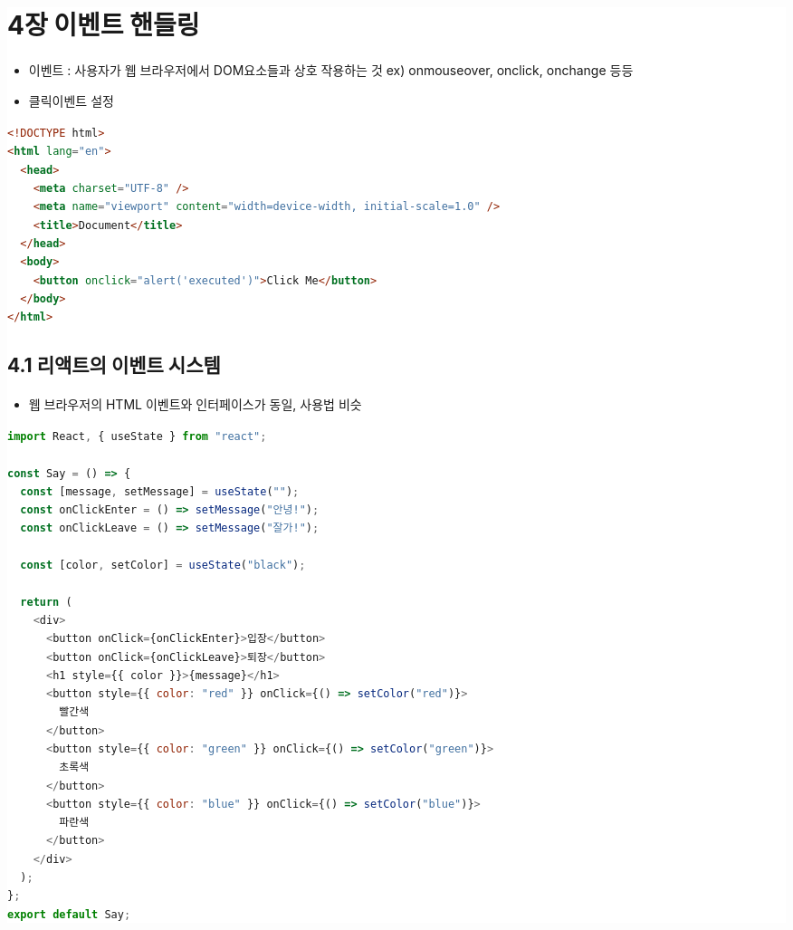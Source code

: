# 4장 이벤트 핸들링

- 이벤트 : 사용자가 웹 브라우저에서 DOM요소들과 상호 작용하는 것 ex) onmouseover, onclick, onchange 등등

- 클릭이벤트 설정

```html
<!DOCTYPE html>
<html lang="en">
  <head>
    <meta charset="UTF-8" />
    <meta name="viewport" content="width=device-width, initial-scale=1.0" />
    <title>Document</title>
  </head>
  <body>
    <button onclick="alert('executed')">Click Me</button>
  </body>
</html>
```

## 4.1 리액트의 이벤트 시스템

- 웹 브라우저의 HTML 이벤트와 인터페이스가 동일, 사용법 비슷

```js
import React, { useState } from "react";

const Say = () => {
  const [message, setMessage] = useState("");
  const onClickEnter = () => setMessage("안녕!");
  const onClickLeave = () => setMessage("잘가!");

  const [color, setColor] = useState("black");

  return (
    <div>
      <button onClick={onClickEnter}>입장</button>
      <button onClick={onClickLeave}>퇴장</button>
      <h1 style={{ color }}>{message}</h1>
      <button style={{ color: "red" }} onClick={() => setColor("red")}>
        빨간색
      </button>
      <button style={{ color: "green" }} onClick={() => setColor("green")}>
        초록색
      </button>
      <button style={{ color: "blue" }} onClick={() => setColor("blue")}>
        파란색
      </button>
    </div>
  );
};
export default Say;
```


  [e.target.name]: e.target.value,